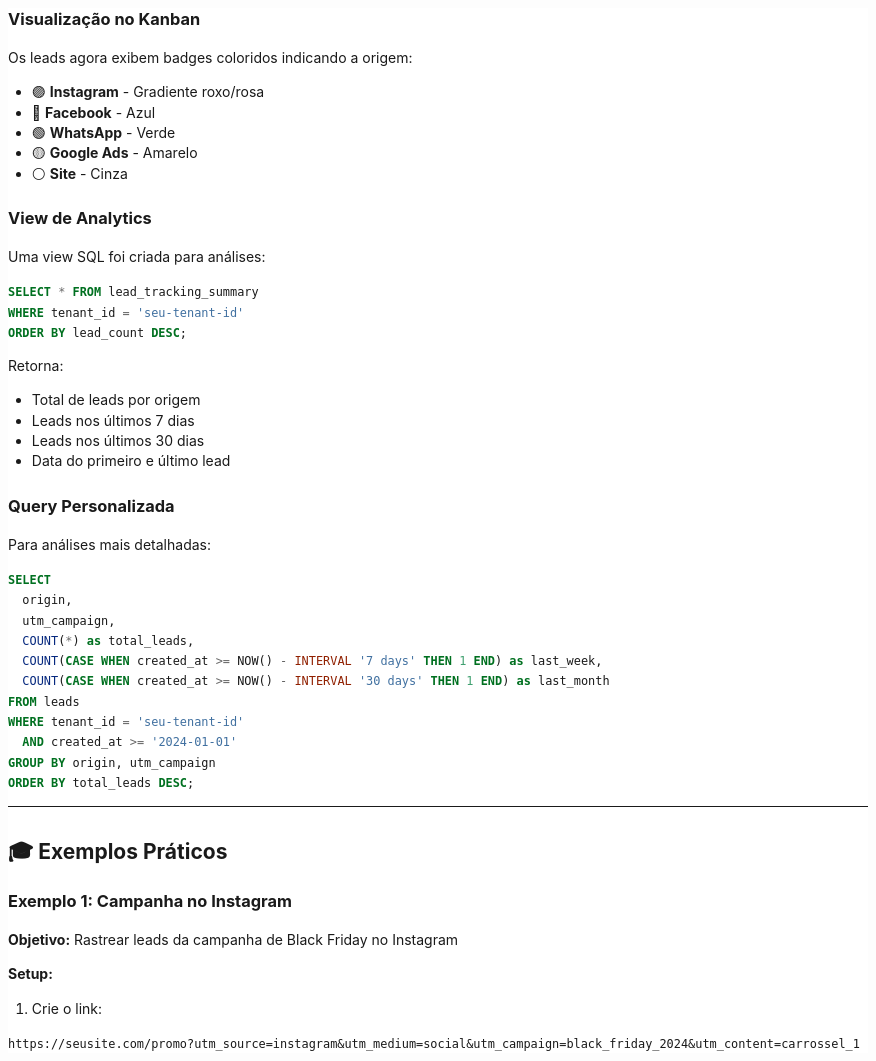 ### Visualização no Kanban

Os leads agora exibem badges coloridos indicando a origem:

- 🟣 **Instagram** - Gradiente roxo/rosa
- 🔵 **Facebook** - Azul
- 🟢 **WhatsApp** - Verde
- 🟡 **Google Ads** - Amarelo
- ⚪ **Site** - Cinza

### View de Analytics

Uma view SQL foi criada para análises:

```sql
SELECT * FROM lead_tracking_summary
WHERE tenant_id = 'seu-tenant-id'
ORDER BY lead_count DESC;
```

Retorna:
- Total de leads por origem
- Leads nos últimos 7 dias
- Leads nos últimos 30 dias
- Data do primeiro e último lead

### Query Personalizada

Para análises mais detalhadas:

```sql
SELECT 
  origin,
  utm_campaign,
  COUNT(*) as total_leads,
  COUNT(CASE WHEN created_at >= NOW() - INTERVAL '7 days' THEN 1 END) as last_week,
  COUNT(CASE WHEN created_at >= NOW() - INTERVAL '30 days' THEN 1 END) as last_month
FROM leads
WHERE tenant_id = 'seu-tenant-id'
  AND created_at >= '2024-01-01'
GROUP BY origin, utm_campaign
ORDER BY total_leads DESC;
```

---

## 🎓 Exemplos Práticos

### Exemplo 1: Campanha no Instagram

**Objetivo:** Rastrear leads da campanha de Black Friday no Instagram

**Setup:**
1. Crie o link:
```
https://seusite.com/promo?utm_source=instagram&utm_medium=social&utm_campaign=black_friday_2024&utm_content=carrossel_1
```
